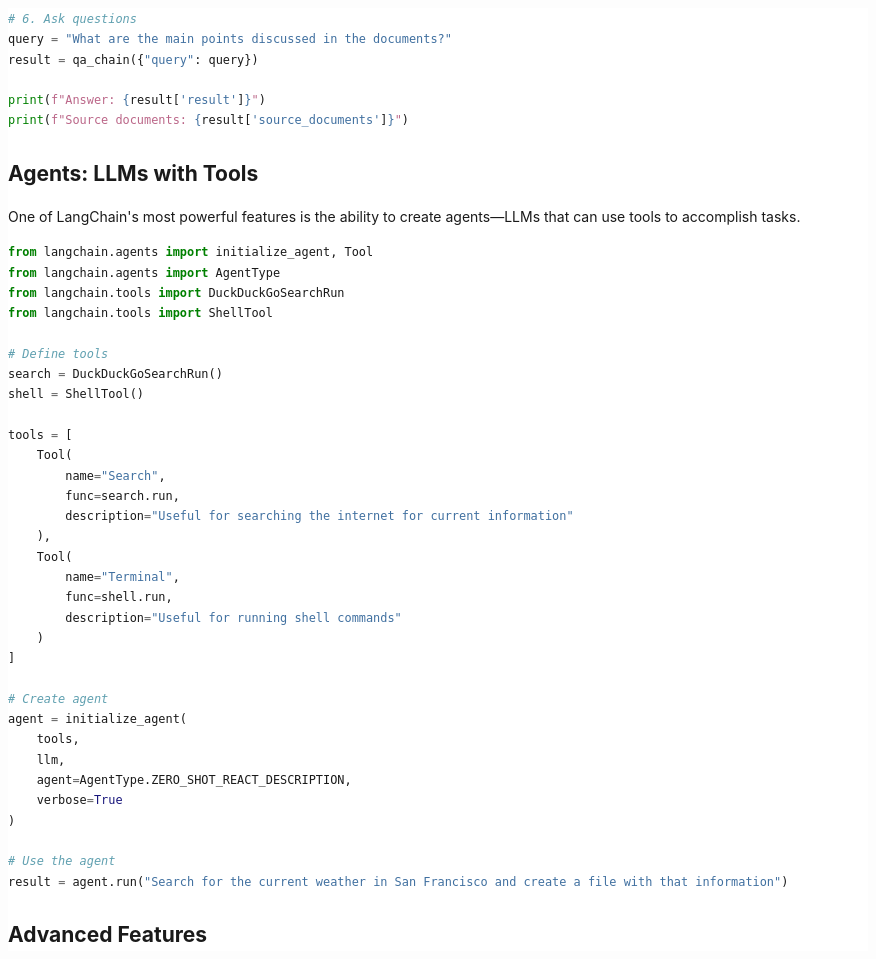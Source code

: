 ```python
# 6. Ask questions
query = "What are the main points discussed in the documents?"
result = qa_chain({"query": query})

print(f"Answer: {result['result']}")
print(f"Source documents: {result['source_documents']}")
```

## Agents: LLMs with Tools

One of LangChain's most powerful features is the ability to create agents—LLMs that can use tools to accomplish tasks.

```python
from langchain.agents import initialize_agent, Tool
from langchain.agents import AgentType
from langchain.tools import DuckDuckGoSearchRun
from langchain.tools import ShellTool

# Define tools
search = DuckDuckGoSearchRun()
shell = ShellTool()

tools = [
    Tool(
        name="Search",
        func=search.run,
        description="Useful for searching the internet for current information"
    ),
    Tool(
        name="Terminal",
        func=shell.run,
        description="Useful for running shell commands"
    )
]

# Create agent
agent = initialize_agent(
    tools,
    llm,
    agent=AgentType.ZERO_SHOT_REACT_DESCRIPTION,
    verbose=True
)

# Use the agent
result = agent.run("Search for the current weather in San Francisco and create a file with that information")
```

## Advanced Features
